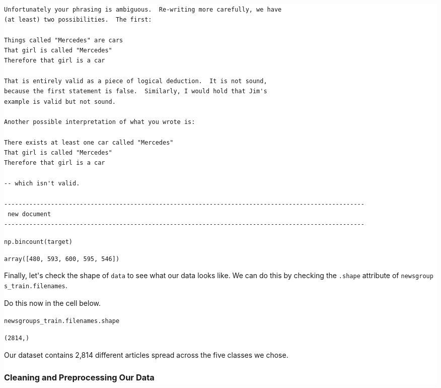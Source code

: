     Unfortunately your phrasing is ambiguous.  Re-writing more carefully, we have
    (at least) two possibilities.  The first:
    
    Things called "Mercedes" are cars
    That girl is called "Mercedes"
    Therefore that girl is a car
    
    That is entirely valid as a piece of logical deduction.  It is not sound,
    because the first statement is false.  Similarly, I would hold that Jim's
    example is valid but not sound.
    
    Another possible interpretation of what you wrote is:
    
    There exists at least one car called "Mercedes"
    That girl is called "Mercedes"
    Therefore that girl is a car
    
    -- which isn't valid.
    
    ----------------------------------------------------------------------------------------------------
     new document
    ----------------------------------------------------------------------------------------------------



```python

```


```python

```


```python
np.bincount(target)
```




    array([480, 593, 600, 595, 546])



Finally, let's check the shape of `data` to see what our data looks like. We can do this by checking the `.shape` attribute of `newsgroups_train.filenames`.

Do this now in the cell below.


```python
newsgroups_train.filenames.shape
```




    (2814,)



Our dataset contains 2,814 different articles spread across the five classes we chose. 

### Cleaning and Preprocessing Our Data
